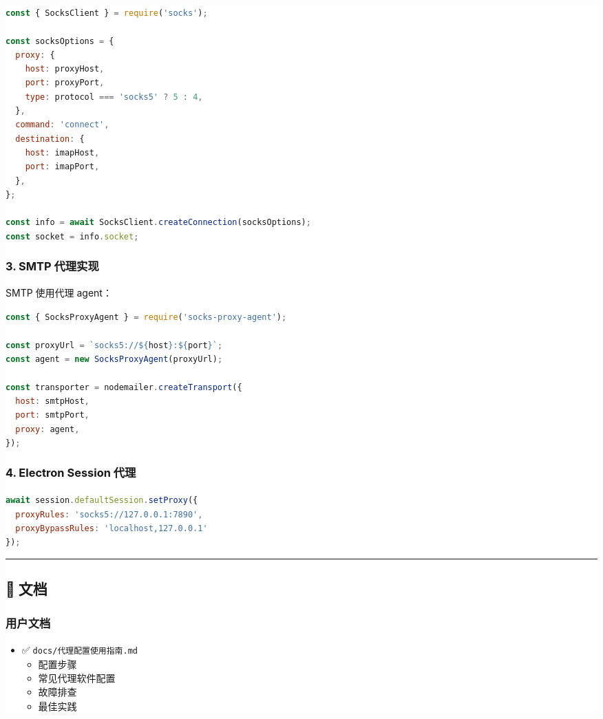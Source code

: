 ```javascript
const { SocksClient } = require('socks');

const socksOptions = {
  proxy: {
    host: proxyHost,
    port: proxyPort,
    type: protocol === 'socks5' ? 5 : 4,
  },
  command: 'connect',
  destination: {
    host: imapHost,
    port: imapPort,
  },
};

const info = await SocksClient.createConnection(socksOptions);
const socket = info.socket;
```

### 3. SMTP 代理实现

SMTP 使用代理 agent：

```javascript
const { SocksProxyAgent } = require('socks-proxy-agent');

const proxyUrl = `socks5://${host}:${port}`;
const agent = new SocksProxyAgent(proxyUrl);

const transporter = nodemailer.createTransport({
  host: smtpHost,
  port: smtpPort,
  proxy: agent,
});
```

### 4. Electron Session 代理

```javascript
await session.defaultSession.setProxy({
  proxyRules: 'socks5://127.0.0.1:7890',
  proxyBypassRules: 'localhost,127.0.0.1'
});
```

---

## 📝 文档

### 用户文档
- ✅ `docs/代理配置使用指南.md`
  - 配置步骤
  - 常见代理软件配置
  - 故障排查
  - 最佳实践
